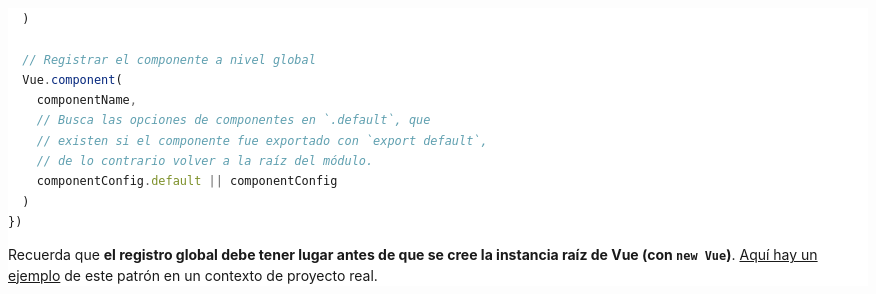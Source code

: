 ```js
  )

  // Registrar el componente a nivel global
  Vue.component(
    componentName,
    // Busca las opciones de componentes en `.default`, que
    // existen si el componente fue exportado con `export default`,
    // de lo contrario volver a la raíz del módulo.
    componentConfig.default || componentConfig
  )
})
```

Recuerda que **el registro global debe tener lugar antes de que se cree la instancia raíz de Vue (con `new Vue`)**. [Aquí hay un ejemplo](https://github.com/chrisvfritz/vue-enterprise-boilerplate/blob/master/src/components/_globals.js) de este patrón en un contexto de proyecto real.

